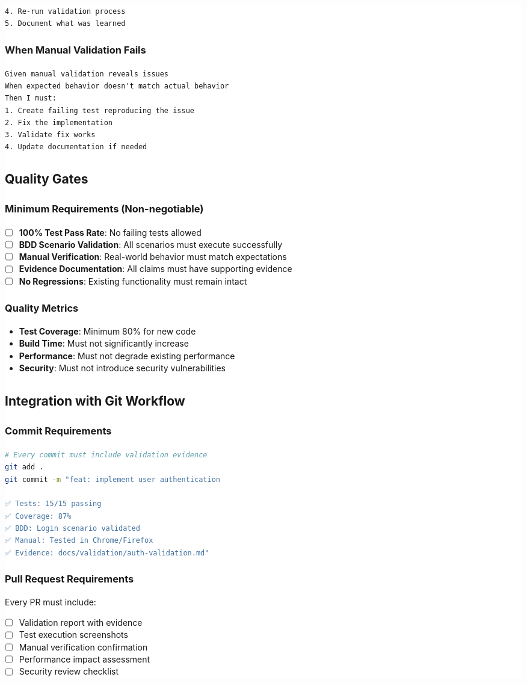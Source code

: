 ```
4. Re-run validation process
5. Document what was learned
```

### When Manual Validation Fails
```gherkin
Given manual validation reveals issues
When expected behavior doesn't match actual behavior
Then I must:
1. Create failing test reproducing the issue
2. Fix the implementation
3. Validate fix works
4. Update documentation if needed
```

## Quality Gates

### Minimum Requirements (Non-negotiable)
- [ ] **100% Test Pass Rate**: No failing tests allowed
- [ ] **BDD Scenario Validation**: All scenarios must execute successfully
- [ ] **Manual Verification**: Real-world behavior must match expectations
- [ ] **Evidence Documentation**: All claims must have supporting evidence
- [ ] **No Regressions**: Existing functionality must remain intact

### Quality Metrics
- **Test Coverage**: Minimum 80% for new code
- **Build Time**: Must not significantly increase
- **Performance**: Must not degrade existing performance
- **Security**: Must not introduce security vulnerabilities

## Integration with Git Workflow

### Commit Requirements
```bash
# Every commit must include validation evidence
git add .
git commit -m "feat: implement user authentication

✅ Tests: 15/15 passing
✅ Coverage: 87% 
✅ BDD: Login scenario validated
✅ Manual: Tested in Chrome/Firefox
✅ Evidence: docs/validation/auth-validation.md"
```

### Pull Request Requirements
Every PR must include:
- [ ] Validation report with evidence
- [ ] Test execution screenshots
- [ ] Manual verification confirmation
- [ ] Performance impact assessment
- [ ] Security review checklist
